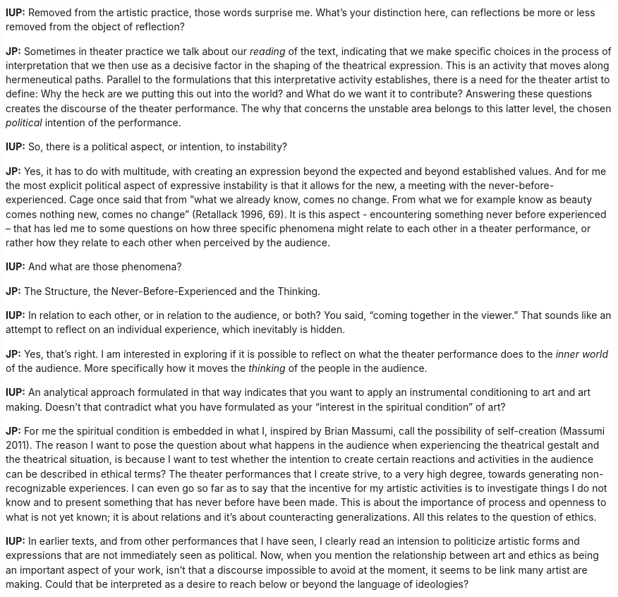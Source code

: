 **IUP:** Removed from the artistic practice, those words surprise me. What’s your distinction here, can reflections be more or less removed from the object of reflection?

**JP:** Sometimes in theater practice we talk about our *reading* of the text, indicating that we make specific choices in the process of interpretation that we then use as a decisive factor in the shaping of the theatrical expression. This is an activity that moves along hermeneutical paths. Parallel to the formulations that this interpretative activity establishes, there is a need for the theater artist to define: Why the heck are we putting this out into the world? and What do we want it to contribute? Answering these questions creates the discourse of the theater performance. The why that concerns the unstable area belongs to this latter level, the chosen *political* intention of the performance.

**IUP:** So, there is a political aspect, or intention, to instability?

**JP:** Yes, it has to do with multitude, with creating an expression beyond the expected and beyond established values. And for me the most explicit political aspect of expressive instability is that it allows for the new, a meeting with the never-before-experienced. Cage once said that from ”what we already know, comes no change. From what we for example know as beauty comes nothing new, comes no change” (Retallack 1996, 69).  It is this aspect - encountering something never before experienced – that has led me to some questions on how three specific phenomena might relate to each other in a theater performance, or rather how they relate to each other when perceived by the audience.

**IUP:** And what are those phenomena?

**JP:** The Structure, the Never-Before-Experienced and the Thinking.

**IUP:** In relation to each other, or in relation to the audience, or both? You said, “coming together in the viewer.” That sounds like an attempt to reflect on an individual experience, which inevitably is hidden.

**JP:** Yes, that’s right. I am interested in exploring if it is possible to reflect on what the theater performance does to the *inner world* of the audience. More specifically how it moves the *thinking* of the people in the audience.

**IUP:** An analytical approach formulated in that way indicates that you want to apply an instrumental conditioning to art and art making. Doesn’t that contradict what you have formulated as your “interest in the spiritual condition” of art?

**JP:** For me the spiritual condition is embedded in what I, inspired by Brian Massumi, call the possibility of self-creation (Massumi 2011). The reason I want to pose the question about what happens in the audience when experiencing the theatrical gestalt and the theatrical situation, is because I want to test whether the intention to create certain reactions and activities in the audience can be described in ethical terms? The theater performances that I create strive, to a very high degree, towards generating non-recognizable experiences. I can even go so far as to say that the incentive for my artistic activities is to investigate things I do not know and to present something that has never before have been made.  This is about the importance of process and openness to what is not yet known; it is about relations and it’s about counteracting generalizations. All this relates to the question of ethics.

**IUP:** In earlier texts, and from other performances that I have seen, I clearly read an intension to politicize artistic forms and expressions that are not immediately seen as political. Now, when you mention the relationship between art and ethics as being an important aspect of your work, isn’t that a discourse impossible to avoid at the moment, it seems to be link many artist are making. Could that be interpreted as a desire to reach below or beyond the language of ideologies?   
